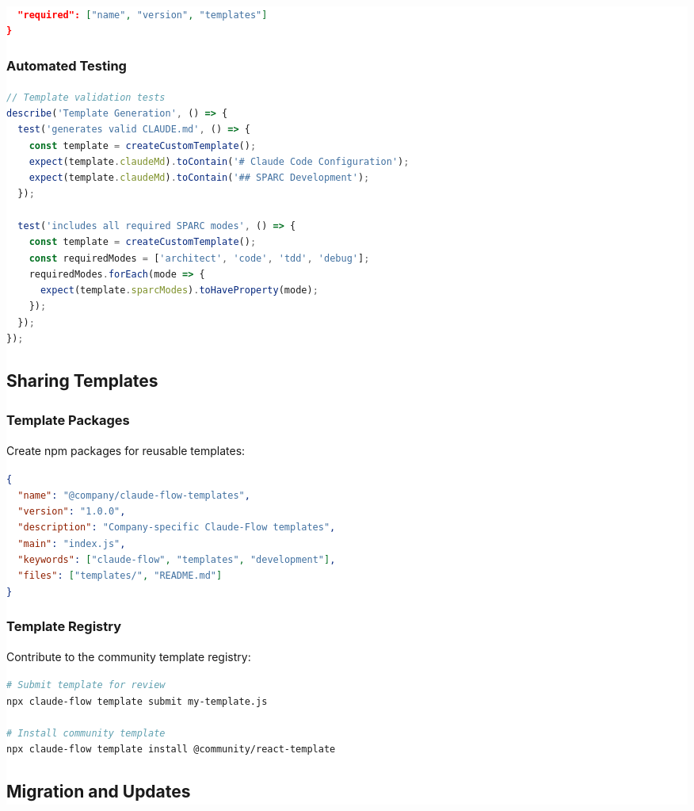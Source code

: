 ```json
  "required": ["name", "version", "templates"]
}
```

### Automated Testing
```javascript
// Template validation tests
describe('Template Generation', () => {
  test('generates valid CLAUDE.md', () => {
    const template = createCustomTemplate();
    expect(template.claudeMd).toContain('# Claude Code Configuration');
    expect(template.claudeMd).toContain('## SPARC Development');
  });
  
  test('includes all required SPARC modes', () => {
    const template = createCustomTemplate();
    const requiredModes = ['architect', 'code', 'tdd', 'debug'];
    requiredModes.forEach(mode => {
      expect(template.sparcModes).toHaveProperty(mode);
    });
  });
});
```

## Sharing Templates

### Template Packages
Create npm packages for reusable templates:

```json
{
  "name": "@company/claude-flow-templates",
  "version": "1.0.0",
  "description": "Company-specific Claude-Flow templates",
  "main": "index.js",
  "keywords": ["claude-flow", "templates", "development"],
  "files": ["templates/", "README.md"]
}
```

### Template Registry
Contribute to the community template registry:

```bash
# Submit template for review
npx claude-flow template submit my-template.js

# Install community template
npx claude-flow template install @community/react-template
```

## Migration and Updates
